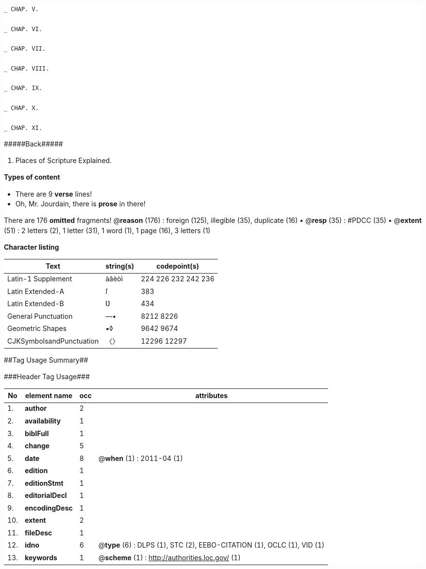     _ CHAP. V.

    _ CHAP. VI.

    _ CHAP. VII.

    _ CHAP. VIII.

    _ CHAP. IX.

    _ CHAP. X.

    _ CHAP. XI.

#####Back#####

1. Places of Scripture Explained.

**Types of content**

  * There are 9 **verse** lines!
  * Oh, Mr. Jourdain, there is **prose** in there!

There are 176 **omitted** fragments! 
 @__reason__ (176) : foreign (125), illegible (35), duplicate (16)  •  @__resp__ (35) : #PDCC (35)  •  @__extent__ (51) : 2 letters (2), 1 letter (31), 1 word (1), 1 page (16), 3 letters (1)

**Character listing**


|Text|string(s)|codepoint(s)|
|---|---|---|
|Latin-1 Supplement|àâèòì|224 226 232 242 236|
|Latin Extended-A|ſ|383|
|Latin Extended-B|Ʋ|434|
|General Punctuation|—•|8212 8226|
|Geometric Shapes|▪◊|9642 9674|
|CJKSymbolsandPunctuation|〈〉|12296 12297|

##Tag Usage Summary##

###Header Tag Usage###

|No|element name|occ|attributes|
|---|---|---|---|
|1.|__author__|2||
|2.|__availability__|1||
|3.|__biblFull__|1||
|4.|__change__|5||
|5.|__date__|8| @__when__ (1) : 2011-04 (1)|
|6.|__edition__|1||
|7.|__editionStmt__|1||
|8.|__editorialDecl__|1||
|9.|__encodingDesc__|1||
|10.|__extent__|2||
|11.|__fileDesc__|1||
|12.|__idno__|6| @__type__ (6) : DLPS (1), STC (2), EEBO-CITATION (1), OCLC (1), VID (1)|
|13.|__keywords__|1| @__scheme__ (1) : http://authorities.loc.gov/ (1)|